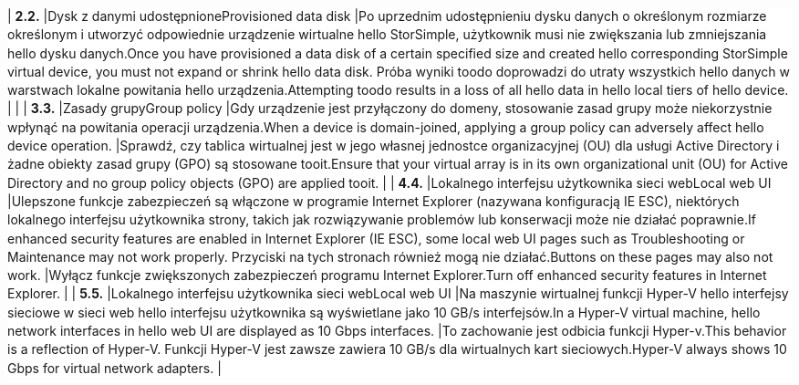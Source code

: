 | <span data-ttu-id="3865b-146">**2.**</span><span class="sxs-lookup"><span data-stu-id="3865b-146">**2.**</span></span> |<span data-ttu-id="3865b-147">Dysk z danymi udostępnione</span><span class="sxs-lookup"><span data-stu-id="3865b-147">Provisioned data disk</span></span> |<span data-ttu-id="3865b-148">Po uprzednim udostępnieniu dysku danych o określonym rozmiarze określonym i utworzyć odpowiednie urządzenie wirtualne hello StorSimple, użytkownik musi nie zwiększania lub zmniejszania hello dysku danych.</span><span class="sxs-lookup"><span data-stu-id="3865b-148">Once you have provisioned a data disk of a certain specified size and created hello corresponding StorSimple virtual device, you must not expand or shrink hello data disk.</span></span> <span data-ttu-id="3865b-149">Próba wyniki toodo doprowadzi do utraty wszystkich hello danych w warstwach lokalne powitania hello urządzenia.</span><span class="sxs-lookup"><span data-stu-id="3865b-149">Attempting toodo results in a loss of all hello data in hello local tiers of hello device.</span></span> | |
| <span data-ttu-id="3865b-150">**3.**</span><span class="sxs-lookup"><span data-stu-id="3865b-150">**3.**</span></span> |<span data-ttu-id="3865b-151">Zasady grupy</span><span class="sxs-lookup"><span data-stu-id="3865b-151">Group policy</span></span> |<span data-ttu-id="3865b-152">Gdy urządzenie jest przyłączony do domeny, stosowanie zasad grupy może niekorzystnie wpłynąć na powitania operacji urządzenia.</span><span class="sxs-lookup"><span data-stu-id="3865b-152">When a device is domain-joined, applying a group policy can adversely affect hello device operation.</span></span> |<span data-ttu-id="3865b-153">Sprawdź, czy tablica wirtualnej jest w jego własnej jednostce organizacyjnej (OU) dla usługi Active Directory i żadne obiekty zasad grupy (GPO) są stosowane tooit.</span><span class="sxs-lookup"><span data-stu-id="3865b-153">Ensure that your virtual array is in its own organizational unit (OU) for Active Directory and no group policy objects (GPO) are applied tooit.</span></span> |
| <span data-ttu-id="3865b-154">**4.**</span><span class="sxs-lookup"><span data-stu-id="3865b-154">**4.**</span></span> |<span data-ttu-id="3865b-155">Lokalnego interfejsu użytkownika sieci web</span><span class="sxs-lookup"><span data-stu-id="3865b-155">Local web UI</span></span> |<span data-ttu-id="3865b-156">Ulepszone funkcje zabezpieczeń są włączone w programie Internet Explorer (nazywana konfiguracją IE ESC), niektórych lokalnego interfejsu użytkownika strony, takich jak rozwiązywanie problemów lub konserwacji może nie działać poprawnie.</span><span class="sxs-lookup"><span data-stu-id="3865b-156">If enhanced security features are enabled in Internet Explorer (IE ESC), some local web UI pages such as Troubleshooting or Maintenance may not work properly.</span></span> <span data-ttu-id="3865b-157">Przyciski na tych stronach również mogą nie działać.</span><span class="sxs-lookup"><span data-stu-id="3865b-157">Buttons on these pages may also not work.</span></span> |<span data-ttu-id="3865b-158">Wyłącz funkcje zwiększonych zabezpieczeń programu Internet Explorer.</span><span class="sxs-lookup"><span data-stu-id="3865b-158">Turn off enhanced security features in Internet Explorer.</span></span> |
| <span data-ttu-id="3865b-159">**5.**</span><span class="sxs-lookup"><span data-stu-id="3865b-159">**5.**</span></span> |<span data-ttu-id="3865b-160">Lokalnego interfejsu użytkownika sieci web</span><span class="sxs-lookup"><span data-stu-id="3865b-160">Local web UI</span></span> |<span data-ttu-id="3865b-161">Na maszynie wirtualnej funkcji Hyper-V hello interfejsy sieciowe w sieci web hello interfejsu użytkownika są wyświetlane jako 10 GB/s interfejsów.</span><span class="sxs-lookup"><span data-stu-id="3865b-161">In a Hyper-V virtual machine, hello network interfaces in hello web UI are displayed as 10 Gbps interfaces.</span></span> |<span data-ttu-id="3865b-162">To zachowanie jest odbicia funkcji Hyper-v.</span><span class="sxs-lookup"><span data-stu-id="3865b-162">This behavior is a reflection of Hyper-V.</span></span> <span data-ttu-id="3865b-163">Funkcji Hyper-V jest zawsze zawiera 10 GB/s dla wirtualnych kart sieciowych.</span><span class="sxs-lookup"><span data-stu-id="3865b-163">Hyper-V always shows 10 Gbps for virtual network adapters.</span></span> |